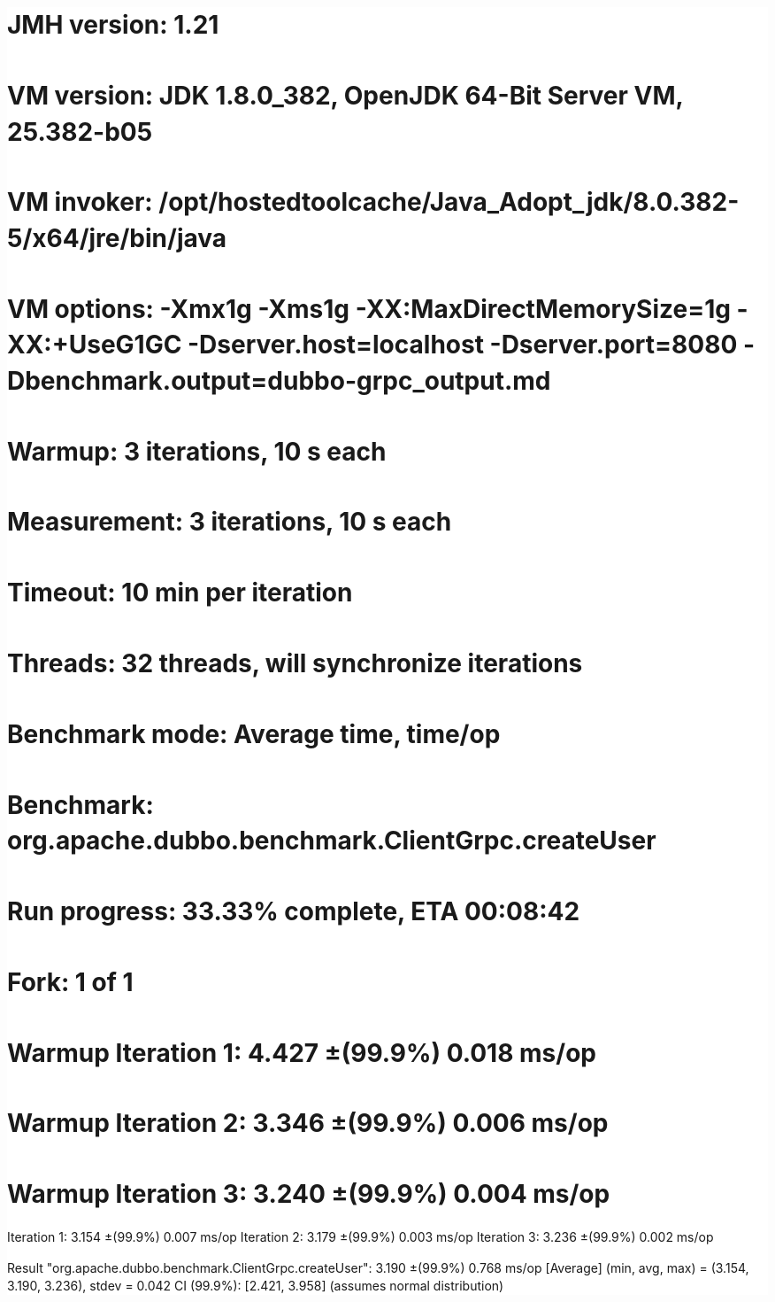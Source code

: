 
# JMH version: 1.21
# VM version: JDK 1.8.0_382, OpenJDK 64-Bit Server VM, 25.382-b05
# VM invoker: /opt/hostedtoolcache/Java_Adopt_jdk/8.0.382-5/x64/jre/bin/java
# VM options: -Xmx1g -Xms1g -XX:MaxDirectMemorySize=1g -XX:+UseG1GC -Dserver.host=localhost -Dserver.port=8080 -Dbenchmark.output=dubbo-grpc_output.md
# Warmup: 3 iterations, 10 s each
# Measurement: 3 iterations, 10 s each
# Timeout: 10 min per iteration
# Threads: 32 threads, will synchronize iterations
# Benchmark mode: Average time, time/op
# Benchmark: org.apache.dubbo.benchmark.ClientGrpc.createUser

# Run progress: 33.33% complete, ETA 00:08:42
# Fork: 1 of 1
# Warmup Iteration   1: 4.427 ±(99.9%) 0.018 ms/op
# Warmup Iteration   2: 3.346 ±(99.9%) 0.006 ms/op
# Warmup Iteration   3: 3.240 ±(99.9%) 0.004 ms/op
Iteration   1: 3.154 ±(99.9%) 0.007 ms/op
Iteration   2: 3.179 ±(99.9%) 0.003 ms/op
Iteration   3: 3.236 ±(99.9%) 0.002 ms/op


Result "org.apache.dubbo.benchmark.ClientGrpc.createUser":
  3.190 ±(99.9%) 0.768 ms/op [Average]
  (min, avg, max) = (3.154, 3.190, 3.236), stdev = 0.042
  CI (99.9%): [2.421, 3.958] (assumes normal distribution)

